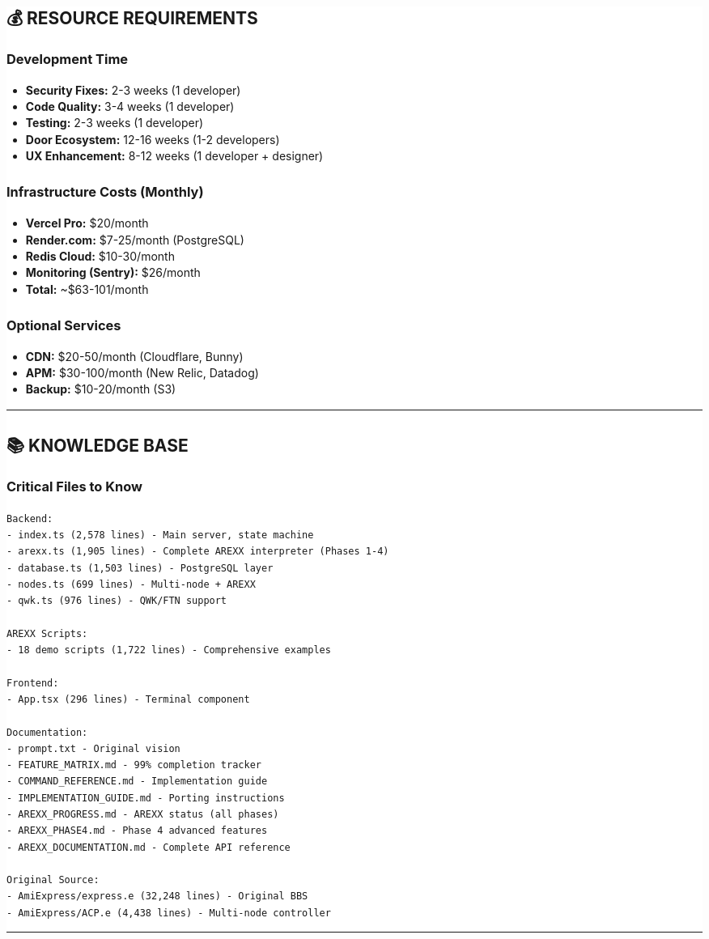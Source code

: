 
## 💰 RESOURCE REQUIREMENTS

### Development Time

- **Security Fixes:** 2-3 weeks (1 developer)
- **Code Quality:** 3-4 weeks (1 developer)
- **Testing:** 2-3 weeks (1 developer)
- **Door Ecosystem:** 12-16 weeks (1-2 developers)
- **UX Enhancement:** 8-12 weeks (1 developer + designer)

### Infrastructure Costs (Monthly)

- **Vercel Pro:** $20/month
- **Render.com:** $7-25/month (PostgreSQL)
- **Redis Cloud:** $10-30/month
- **Monitoring (Sentry):** $26/month
- **Total:** ~$63-101/month

### Optional Services

- **CDN:** $20-50/month (Cloudflare, Bunny)
- **APM:** $30-100/month (New Relic, Datadog)
- **Backup:** $10-20/month (S3)

---

## 📚 KNOWLEDGE BASE

### Critical Files to Know

```
Backend:
- index.ts (2,578 lines) - Main server, state machine
- arexx.ts (1,905 lines) - Complete AREXX interpreter (Phases 1-4)
- database.ts (1,503 lines) - PostgreSQL layer
- nodes.ts (699 lines) - Multi-node + AREXX
- qwk.ts (976 lines) - QWK/FTN support

AREXX Scripts:
- 18 demo scripts (1,722 lines) - Comprehensive examples

Frontend:
- App.tsx (296 lines) - Terminal component

Documentation:
- prompt.txt - Original vision
- FEATURE_MATRIX.md - 99% completion tracker
- COMMAND_REFERENCE.md - Implementation guide
- IMPLEMENTATION_GUIDE.md - Porting instructions
- AREXX_PROGRESS.md - AREXX status (all phases)
- AREXX_PHASE4.md - Phase 4 advanced features
- AREXX_DOCUMENTATION.md - Complete API reference

Original Source:
- AmiExpress/express.e (32,248 lines) - Original BBS
- AmiExpress/ACP.e (4,438 lines) - Multi-node controller
```

---